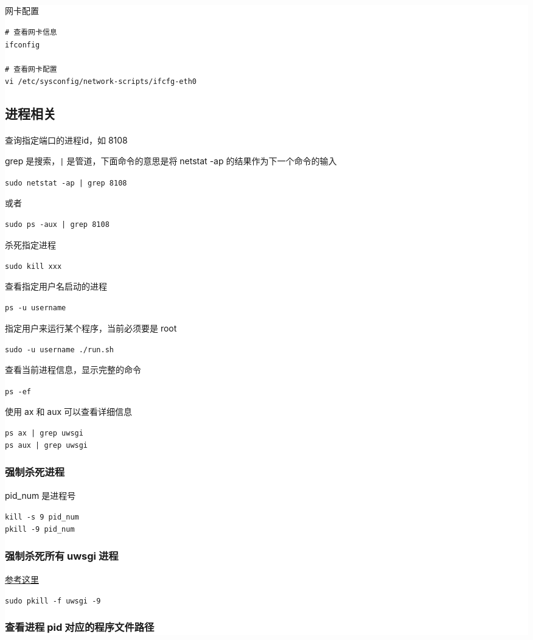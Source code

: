 网卡配置
    
    # 查看网卡信息
    ifconfig 
    
    # 查看网卡配置
    vi /etc/sysconfig/network-scripts/ifcfg-eth0
    
## 进程相关

查询指定端口的进程id，如 8108

grep 是搜索，`|` 是管道，下面命令的意思是将 netstat -ap 的结果作为下一个命令的输入

    sudo netstat -ap | grep 8108

或者 

    sudo ps -aux | grep 8108

杀死指定进程

    sudo kill xxx

查看指定用户名启动的进程

    ps -u username

指定用户来运行某个程序，当前必须要是 root

    sudo -u username ./run.sh

查看当前进程信息，显示完整的命令

    ps -ef
    
使用 ax 和 aux 可以查看详细信息

    ps ax | grep uwsgi
    ps aux | grep uwsgi
    
### 强制杀死进程

pid_num 是进程号

    kill -s 9 pid_num
    pkill -9 pid_num
    
### 强制杀死所有 uwsgi 进程

[参考这里](http://serverfault.com/questions/565903/how-to-stop-uwsgi-when-no-pidfile-in-config)

    sudo pkill -f uwsgi -9
    
### 查看进程 pid 对应的程序文件路径

